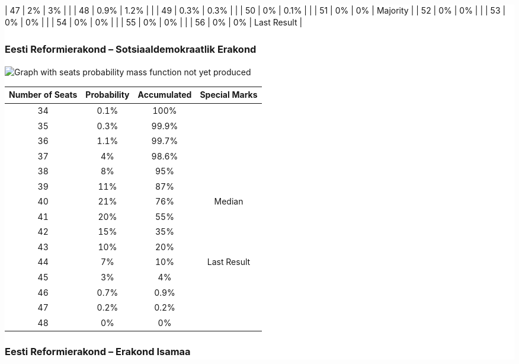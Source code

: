 | 47 | 2% | 3% |  |
| 48 | 0.9% | 1.2% |  |
| 49 | 0.3% | 0.3% |  |
| 50 | 0% | 0.1% |  |
| 51 | 0% | 0% | Majority |
| 52 | 0% | 0% |  |
| 53 | 0% | 0% |  |
| 54 | 0% | 0% |  |
| 55 | 0% | 0% |  |
| 56 | 0% | 0% | Last Result |

### Eesti Reformierakond – Sotsiaaldemokraatlik Erakond

![Graph with seats probability mass function not yet produced](2022-05-02-Norstat-coalitions-seats-pmf-ref–sde.png "Seats Probability Mass Function")

| Number of Seats | Probability | Accumulated | Special Marks |
|:---------------:|:-----------:|:-----------:|:-------------:|
| 34 | 0.1% | 100% |  |
| 35 | 0.3% | 99.9% |  |
| 36 | 1.1% | 99.7% |  |
| 37 | 4% | 98.6% |  |
| 38 | 8% | 95% |  |
| 39 | 11% | 87% |  |
| 40 | 21% | 76% | Median |
| 41 | 20% | 55% |  |
| 42 | 15% | 35% |  |
| 43 | 10% | 20% |  |
| 44 | 7% | 10% | Last Result |
| 45 | 3% | 4% |  |
| 46 | 0.7% | 0.9% |  |
| 47 | 0.2% | 0.2% |  |
| 48 | 0% | 0% |  |

### Eesti Reformierakond – Erakond Isamaa
